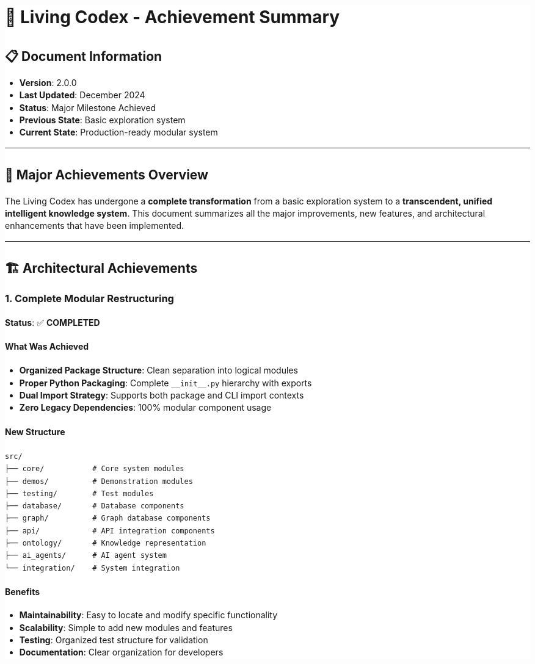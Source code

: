 # 🎉 Living Codex - Achievement Summary

## 📋 **Document Information**

- **Version**: 2.0.0
- **Last Updated**: December 2024
- **Status**: Major Milestone Achieved
- **Previous State**: Basic exploration system
- **Current State**: Production-ready modular system

---

## 🌟 **Major Achievements Overview**

The Living Codex has undergone a **complete transformation** from a basic exploration system to a **transcendent, unified intelligent knowledge system**. This document summarizes all the major improvements, new features, and architectural enhancements that have been implemented.

---

## 🏗️ **Architectural Achievements**

### **1. Complete Modular Restructuring**
**Status**: ✅ **COMPLETED**

#### **What Was Achieved**
- **Organized Package Structure**: Clean separation into logical modules
- **Proper Python Packaging**: Complete `__init__.py` hierarchy with exports
- **Dual Import Strategy**: Supports both package and CLI import contexts
- **Zero Legacy Dependencies**: 100% modular component usage

#### **New Structure**
```
src/
├── core/           # Core system modules
├── demos/          # Demonstration modules  
├── testing/        # Test modules
├── database/       # Database components
├── graph/          # Graph database components
├── api/            # API integration components
├── ontology/       # Knowledge representation
├── ai_agents/      # AI agent system
└── integration/    # System integration
```

#### **Benefits**
- **Maintainability**: Easy to locate and modify specific functionality
- **Scalability**: Simple to add new modules and features
- **Testing**: Organized test structure for validation
- **Documentation**: Clear organization for developers
